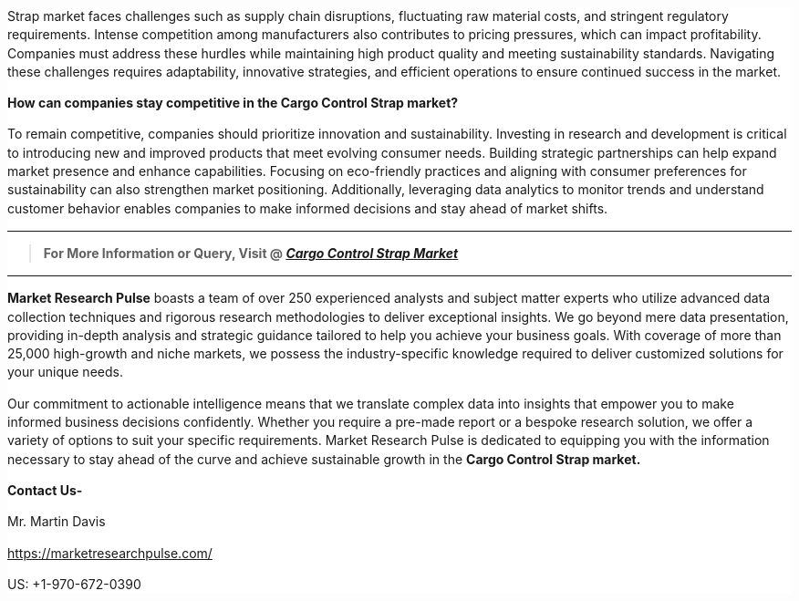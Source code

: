Strap market faces challenges such as supply chain disruptions, fluctuating raw material costs, and stringent regulatory requirements. Intense competition among manufacturers also contributes to pricing pressures, which can impact profitability. Companies must address these hurdles while maintaining high product quality and meeting sustainability standards. Navigating these challenges requires adaptability, innovative strategies, and efficient operations to ensure continued success in the market.</p><p><strong>How can companies stay competitive in the Cargo Control Strap market?</strong></p><p>To remain competitive, companies should prioritize innovation and sustainability. Investing in research and development is critical to introducing new and improved products that meet evolving consumer needs. Building strategic partnerships can help expand market presence and enhance capabilities. Focusing on eco-friendly practices and aligning with consumer preferences for sustainability can also strengthen market positioning. Additionally, leveraging data analytics to monitor trends and understand customer behavior enables companies to make informed decisions and stay ahead of market shifts.</p><hr /><blockquote><p><strong>For More Information or Query, Visit @&nbsp;<em><a href="https://marketresearchpulse.com/report/67365/cargo-control-strap-market?utm_source=Linkedin&utm_medium=025">Cargo Control Strap Market</a></em></strong></p></blockquote><hr /><p><strong>Market Research Pulse</strong> boasts a team of over 250 experienced analysts and subject matter experts who utilize advanced data collection techniques and rigorous research methodologies to deliver exceptional insights. We go beyond mere data presentation, providing in-depth analysis and strategic guidance tailored to help you achieve your business goals. With coverage of more than 25,000 high-growth and niche markets, we possess the industry-specific knowledge required to deliver customized solutions for your unique needs.</p><p>Our commitment to actionable intelligence means that we translate complex data into insights that empower you to make informed business decisions confidently. Whether you require a pre-made report or a bespoke research solution, we offer a variety of options to suit your specific requirements. Market Research Pulse is dedicated to equipping you with the information necessary to stay ahead of the curve and achieve sustainable growth in the <strong>Cargo Control Strap market.</strong></p><p><strong>Contact Us-</strong></p><p>Mr. Martin Davis</p><p>https://marketresearchpulse.com/</p><p>US: +1-970-672-0390</p>